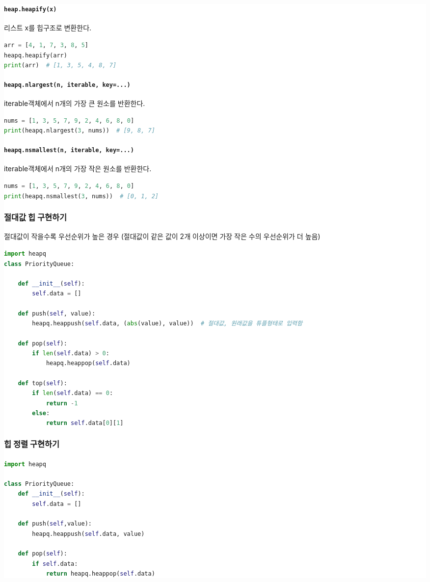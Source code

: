 #### `heap.heapify(x)`

리스트 x를 힙구조로 변환한다.

```python
arr = [4, 1, 7, 3, 8, 5]
heapq.heapify(arr)
print(arr)  # [1, 3, 5, 4, 8, 7]
```

#### `heapq.nlargest(n, iterable, key=...)`

iterable객체에서 n개의 가장 큰 원소를 반환한다.

```python
nums = [1, 3, 5, 7, 9, 2, 4, 6, 8, 0]
print(heapq.nlargest(3, nums))  # [9, 8, 7]
```

#### `heapq.nsmallest(n, iterable, key=...)`

iterable객체에서 n개의 가장 작은 원소를 반환한다.

```python
nums = [1, 3, 5, 7, 9, 2, 4, 6, 8, 0]
print(heapq.nsmallest(3, nums))  # [0, 1, 2]
```

### 절대값 힙 구현하기

절대값이 작을수록 우선순위가 높은 경우 (절대값이 같은 값이 2개 이상이면 가장 작은 수의 우선순위가 더 높음)

```python
import heapq
class PriorityQueue:

    def __init__(self):
        self.data = []

    def push(self, value):
        heapq.heappush(self.data, (abs(value), value))  # 절대값, 원래값을 튜플형태로 입력함

    def pop(self):
        if len(self.data) > 0:
            heapq.heappop(self.data)

    def top(self):
        if len(self.data) == 0:
            return -1
        else:
            return self.data[0][1]
```

###  힙 정렬 구현하기

```python
import heapq

class PriorityQueue:
    def __init__(self):
        self.data = []

    def push(self,value):
        heapq.heappush(self.data, value)

    def pop(self):
        if self.data:
            return heapq.heappop(self.data)

```